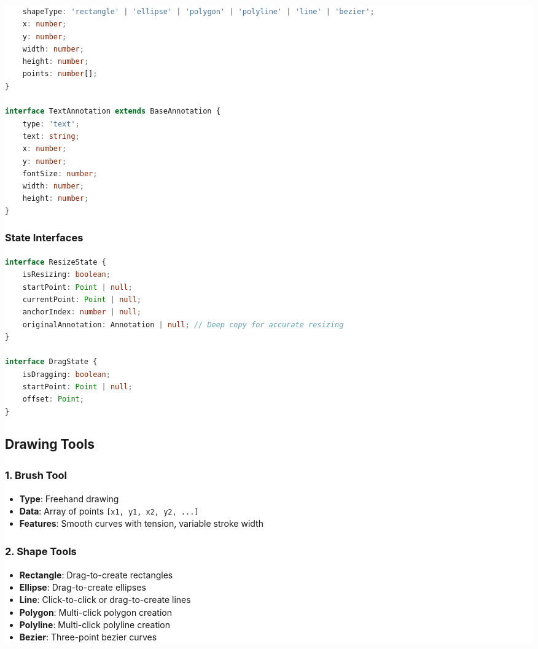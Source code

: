 ```typescript
    shapeType: 'rectangle' | 'ellipse' | 'polygon' | 'polyline' | 'line' | 'bezier';
    x: number;
    y: number;
    width: number;
    height: number;
    points: number[];
}

interface TextAnnotation extends BaseAnnotation {
    type: 'text';
    text: string;
    x: number;
    y: number;
    fontSize: number;
    width: number;
    height: number;
}
```

### State Interfaces

```typescript
interface ResizeState {
    isResizing: boolean;
    startPoint: Point | null;
    currentPoint: Point | null;
    anchorIndex: number | null;
    originalAnnotation: Annotation | null; // Deep copy for accurate resizing
}

interface DragState {
    isDragging: boolean;
    startPoint: Point | null;
    offset: Point;
}
```

## Drawing Tools

### 1. Brush Tool
- **Type**: Freehand drawing
- **Data**: Array of points `[x1, y1, x2, y2, ...]`
- **Features**: Smooth curves with tension, variable stroke width

### 2. Shape Tools
- **Rectangle**: Drag-to-create rectangles
- **Ellipse**: Drag-to-create ellipses
- **Line**: Click-to-click or drag-to-create lines
- **Polygon**: Multi-click polygon creation
- **Polyline**: Multi-click polyline creation
- **Bezier**: Three-point bezier curves
